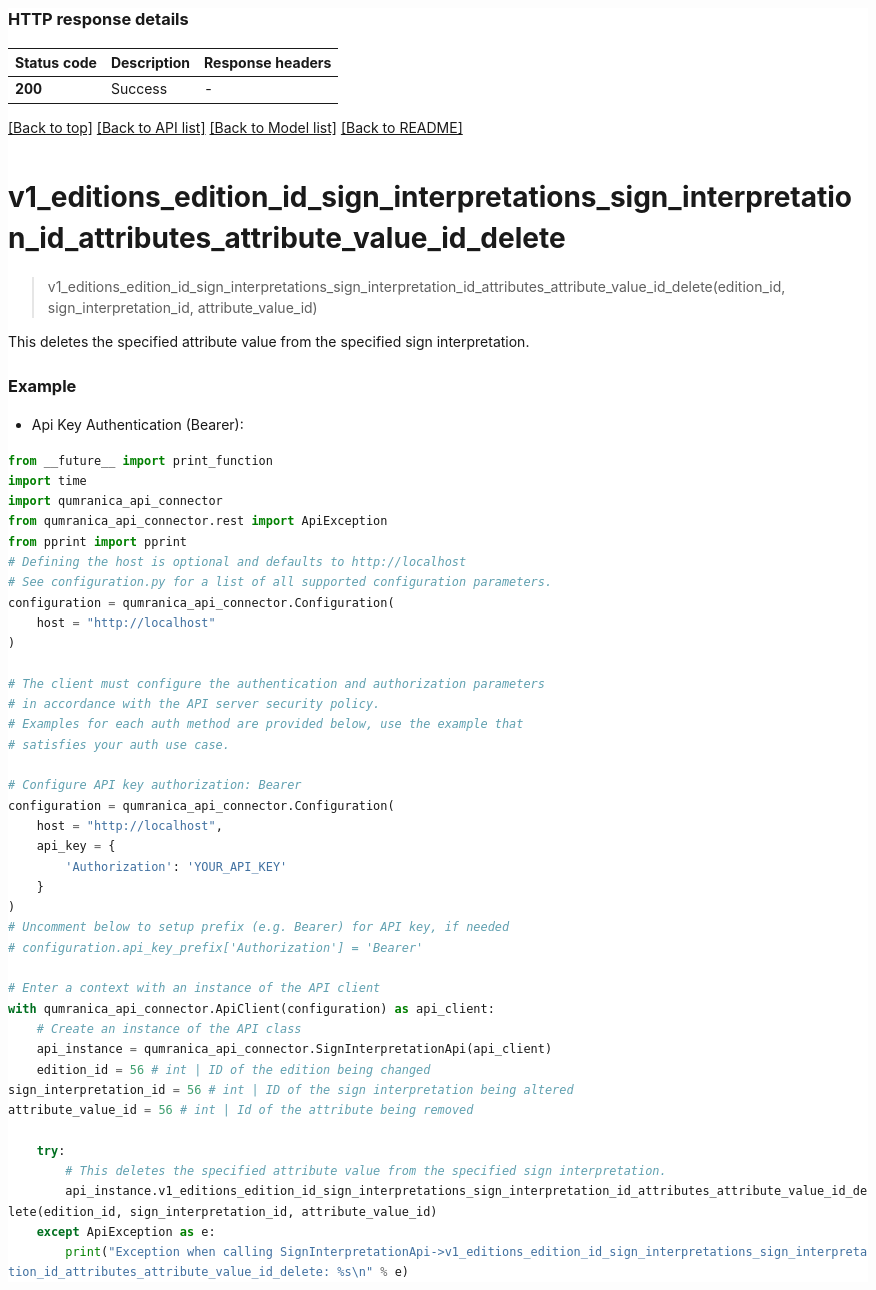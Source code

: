 ### HTTP response details
| Status code | Description | Response headers |
|-------------|-------------|------------------|
**200** | Success |  -  |

[[Back to top]](#) [[Back to API list]](../README.md#documentation-for-api-endpoints) [[Back to Model list]](../README.md#documentation-for-models) [[Back to README]](../README.md)

# **v1_editions_edition_id_sign_interpretations_sign_interpretation_id_attributes_attribute_value_id_delete**
> v1_editions_edition_id_sign_interpretations_sign_interpretation_id_attributes_attribute_value_id_delete(edition_id, sign_interpretation_id, attribute_value_id)

This deletes the specified attribute value from the specified sign interpretation.

### Example

* Api Key Authentication (Bearer):
```python
from __future__ import print_function
import time
import qumranica_api_connector
from qumranica_api_connector.rest import ApiException
from pprint import pprint
# Defining the host is optional and defaults to http://localhost
# See configuration.py for a list of all supported configuration parameters.
configuration = qumranica_api_connector.Configuration(
    host = "http://localhost"
)

# The client must configure the authentication and authorization parameters
# in accordance with the API server security policy.
# Examples for each auth method are provided below, use the example that
# satisfies your auth use case.

# Configure API key authorization: Bearer
configuration = qumranica_api_connector.Configuration(
    host = "http://localhost",
    api_key = {
        'Authorization': 'YOUR_API_KEY'
    }
)
# Uncomment below to setup prefix (e.g. Bearer) for API key, if needed
# configuration.api_key_prefix['Authorization'] = 'Bearer'

# Enter a context with an instance of the API client
with qumranica_api_connector.ApiClient(configuration) as api_client:
    # Create an instance of the API class
    api_instance = qumranica_api_connector.SignInterpretationApi(api_client)
    edition_id = 56 # int | ID of the edition being changed
sign_interpretation_id = 56 # int | ID of the sign interpretation being altered
attribute_value_id = 56 # int | Id of the attribute being removed

    try:
        # This deletes the specified attribute value from the specified sign interpretation.
        api_instance.v1_editions_edition_id_sign_interpretations_sign_interpretation_id_attributes_attribute_value_id_delete(edition_id, sign_interpretation_id, attribute_value_id)
    except ApiException as e:
        print("Exception when calling SignInterpretationApi->v1_editions_edition_id_sign_interpretations_sign_interpretation_id_attributes_attribute_value_id_delete: %s\n" % e)
```
